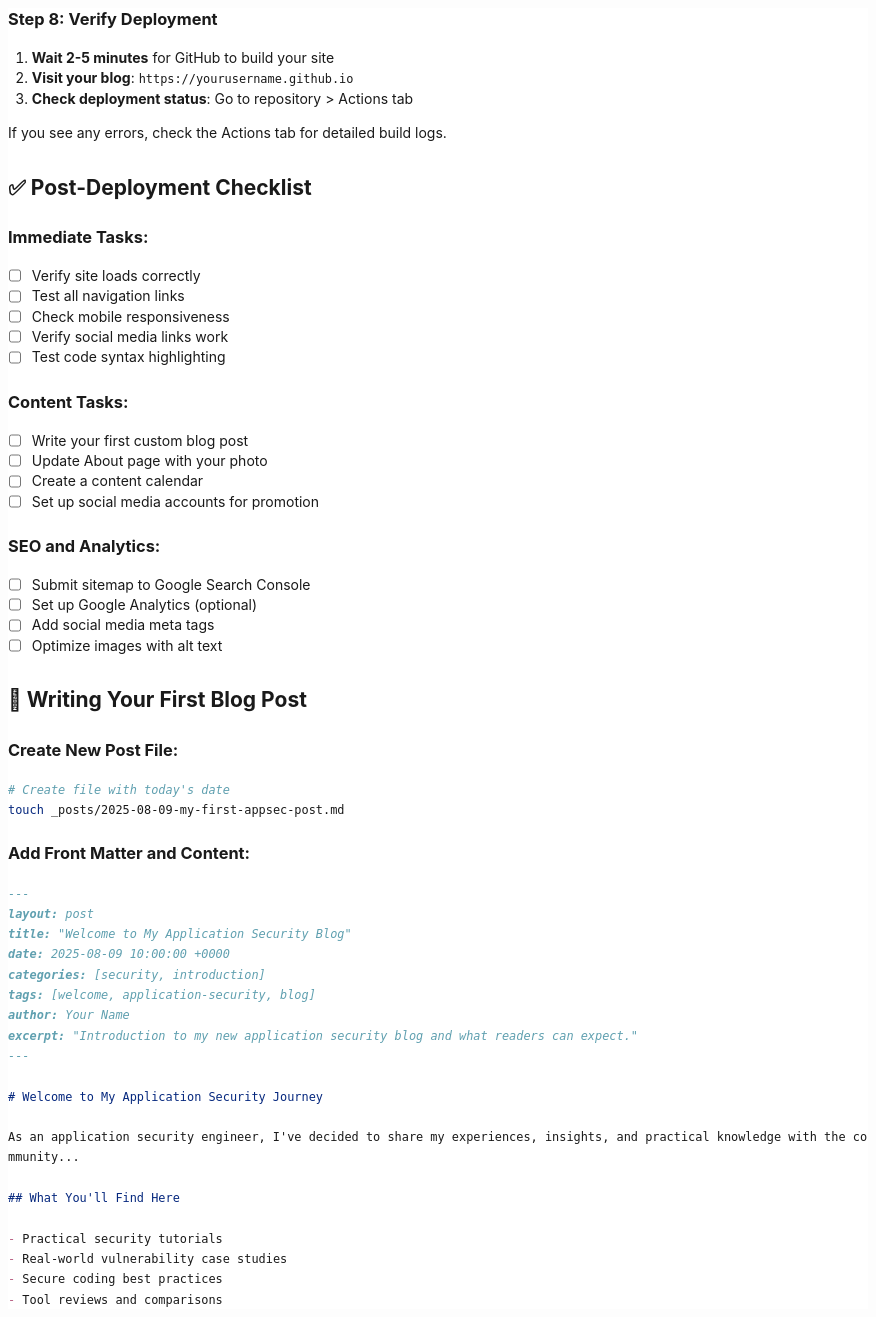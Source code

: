 ### Step 8: Verify Deployment

1. **Wait 2-5 minutes** for GitHub to build your site
2. **Visit your blog**: `https://yourusername.github.io`
3. **Check deployment status**: Go to repository > Actions tab

If you see any errors, check the Actions tab for detailed build logs.

## ✅ Post-Deployment Checklist

### Immediate Tasks:
- [ ] Verify site loads correctly
- [ ] Test all navigation links  
- [ ] Check mobile responsiveness
- [ ] Verify social media links work
- [ ] Test code syntax highlighting

### Content Tasks:
- [ ] Write your first custom blog post
- [ ] Update About page with your photo
- [ ] Create a content calendar
- [ ] Set up social media accounts for promotion

### SEO and Analytics:
- [ ] Submit sitemap to Google Search Console
- [ ] Set up Google Analytics (optional)
- [ ] Add social media meta tags
- [ ] Optimize images with alt text

## 📝 Writing Your First Blog Post

### Create New Post File:

```bash
# Create file with today's date
touch _posts/2025-08-09-my-first-appsec-post.md
```

### Add Front Matter and Content:

```markdown
---
layout: post
title: "Welcome to My Application Security Blog"
date: 2025-08-09 10:00:00 +0000
categories: [security, introduction]
tags: [welcome, application-security, blog]
author: Your Name
excerpt: "Introduction to my new application security blog and what readers can expect."
---

# Welcome to My Application Security Journey

As an application security engineer, I've decided to share my experiences, insights, and practical knowledge with the community...

## What You'll Find Here

- Practical security tutorials
- Real-world vulnerability case studies  
- Secure coding best practices
- Tool reviews and comparisons

```